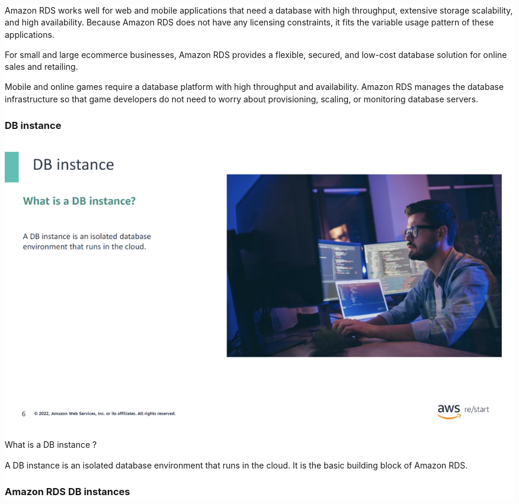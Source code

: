 Amazon RDS works well for web and mobile applications that need a database with high throughput, extensive storage scalability, and high availability. Because Amazon RDS does not have any licensing constraints, it fits the variable usage pattern of these applications.

For small and large ecommerce businesses, Amazon RDS provides a flexible, secured, and low-cost database solution for online sales and retailing.

Mobile and online games require a database platform with high throughput and availability. Amazon RDS manages the database infrastructure so that game developers do not need to worry about provisioning, scaling, or monitoring database servers.

### DB instance

![DB instance](../../../assets/databases/aws_rds/db_instance.png)

What is a DB instance ?

A DB instance is an isolated database environment that runs in the cloud. It is the basic building block of Amazon RDS.

### Amazon RDS DB instances
